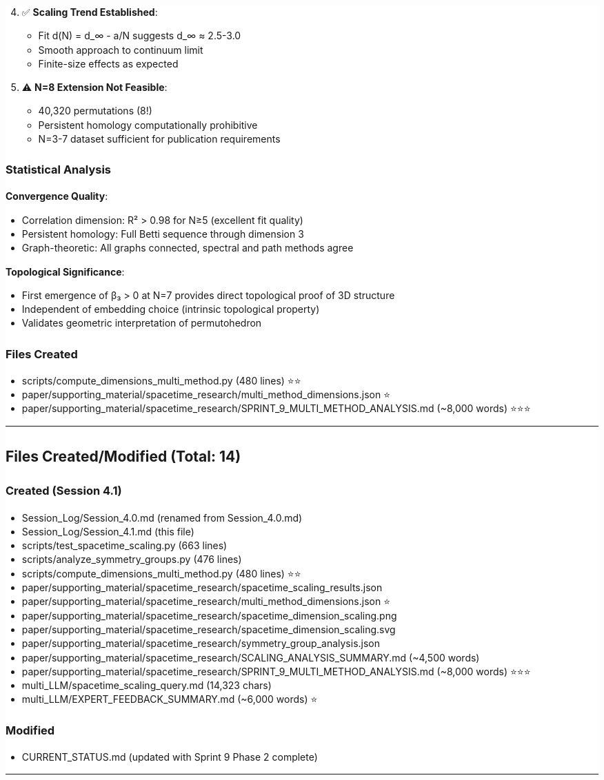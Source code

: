 4. ✅ **Scaling Trend Established**:
   - Fit d(N) = d_∞ - a/N suggests d_∞ ≈ 2.5-3.0
   - Smooth approach to continuum limit
   - Finite-size effects as expected

5. ⚠️ **N=8 Extension Not Feasible**:
   - 40,320 permutations (8!)
   - Persistent homology computationally prohibitive
   - N=3-7 dataset sufficient for publication requirements

### Statistical Analysis

**Convergence Quality**:
- Correlation dimension: R² > 0.98 for N≥5 (excellent fit quality)
- Persistent homology: Full Betti sequence through dimension 3
- Graph-theoretic: All graphs connected, spectral and path methods agree

**Topological Significance**:
- First emergence of β₃ > 0 at N=7 provides direct topological proof of 3D structure
- Independent of embedding choice (intrinsic topological property)
- Validates geometric interpretation of permutohedron

### Files Created
- scripts/compute_dimensions_multi_method.py (480 lines) ⭐⭐
- paper/supporting_material/spacetime_research/multi_method_dimensions.json ⭐
- paper/supporting_material/spacetime_research/SPRINT_9_MULTI_METHOD_ANALYSIS.md (~8,000 words) ⭐⭐⭐

---

## Files Created/Modified (Total: 14)

### Created (Session 4.1)
- Session_Log/Session_4.0.md (renamed from Session_4.0.md)
- Session_Log/Session_4.1.md (this file)
- scripts/test_spacetime_scaling.py (663 lines)
- scripts/analyze_symmetry_groups.py (476 lines)
- scripts/compute_dimensions_multi_method.py (480 lines) ⭐⭐
- paper/supporting_material/spacetime_research/spacetime_scaling_results.json
- paper/supporting_material/spacetime_research/multi_method_dimensions.json ⭐
- paper/supporting_material/spacetime_research/spacetime_dimension_scaling.png
- paper/supporting_material/spacetime_research/spacetime_dimension_scaling.svg
- paper/supporting_material/spacetime_research/symmetry_group_analysis.json
- paper/supporting_material/spacetime_research/SCALING_ANALYSIS_SUMMARY.md (~4,500 words)
- paper/supporting_material/spacetime_research/SPRINT_9_MULTI_METHOD_ANALYSIS.md (~8,000 words) ⭐⭐⭐
- multi_LLM/spacetime_scaling_query.md (14,323 chars)
- multi_LLM/EXPERT_FEEDBACK_SUMMARY.md (~6,000 words) ⭐

### Modified
- CURRENT_STATUS.md (updated with Sprint 9 Phase 2 complete)

---
